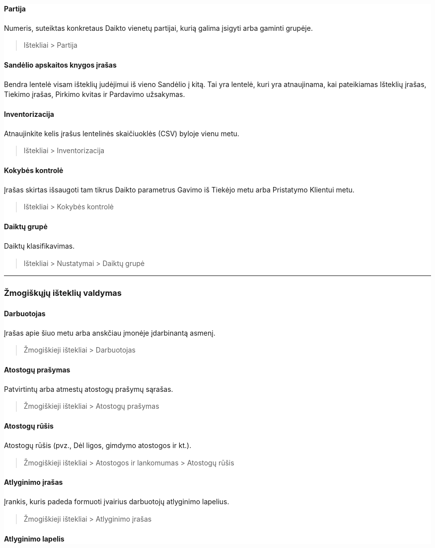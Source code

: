 #### Partija

Numeris, suteiktas konkretaus Daikto vienetų partijai, kurią galima įsigyti arba gaminti grupėje.

> Ištekliai > Partija

#### Sandėlio apskaitos knygos įrašas

Bendra lentelė visam išteklių judėjimui iš vieno Sandėlio į kitą. Tai yra lentelė, kuri yra atnaujinama, kai pateikiamas Išteklių įrašas, Tiekimo įrašas, Pirkimo kvitas ir Pardavimo užsakymas.

#### Inventorizacija

Atnaujinkite kelis įrašus lentelinės skaičiuoklės (CSV) byloje vienu metu.

> Ištekliai > Inventorizacija

#### Kokybės kontrolė

Įrašas skirtas išsaugoti tam tikrus Daikto parametrus Gavimo iš Tiekėjo metu arba Pristatymo Klientui metu.

> Ištekliai > Kokybės kontrolė

#### Daiktų grupė

Daiktų klasifikavimas.

> Ištekliai > Nustatymai > Daiktų grupė

* * *

### Žmogiškųjų išteklių valdymas

#### Darbuotojas

Įrašas apie šiuo metu arba anskčiau įmonėje įdarbinantą asmenį.

> Žmogiškieji ištekliai > Darbuotojas

#### Atostogų prašymas

Patvirtintų arba atmestų atostogų prašymų sąrašas.

> Žmogiškieji ištekliai > Atostogų prašymas

#### Atostogų rūšis

Atostogų rūšis (pvz., Dėl ligos, gimdymo atostogos ir kt.).

> Žmogiškieji ištekliai > Atostogos ir lankomumas > Atostogų rūšis

#### Atlyginimo įrašas

Įrankis, kuris padeda formuoti įvairius darbuotojų atlyginimo lapelius.

> Žmogiškieji ištekliai > Atlyginimo įrašas

#### Atlyginimo lapelis
